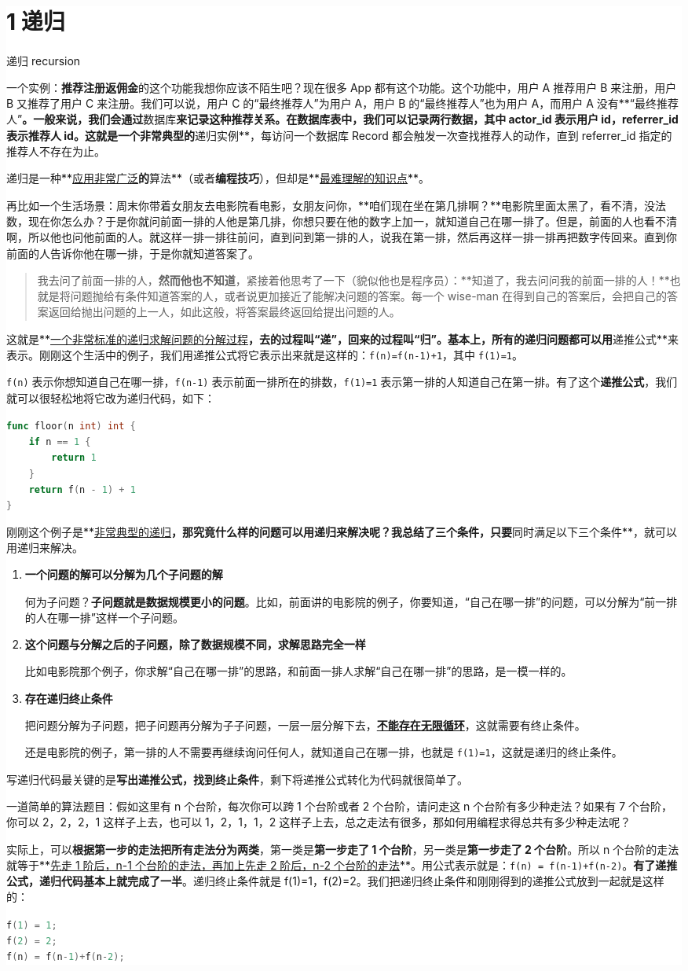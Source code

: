 # 1 递归

递归 recursion 

一个实例：**推荐注册返佣金**的这个功能我想你应该不陌生吧？现在很多 App 都有这个功能。这个功能中，用户 A 推荐用户 B 来注册，用户 B 又推荐了用户 C 来注册。我们可以说，用户 C 的“最终推荐人”为用户 A，用户 B 的“最终推荐人”也为用户 A，而用户 A 没有**“最终推荐人”**。一般来说，我们会通过**数据库**来记录这种推荐关系。在数据库表中，我们可以记录两行数据，其中 actor_id 表示用户 id，referrer_id 表示推荐人 id。这就是一个非常典型的**递归实例**，每访问一个数据库 Record 都会触发一次查找推荐人的动作，直到 referrer_id 指定的推荐人不存在为止。

递归是一种**<u>应用非常广泛</u>**的**算法**（或者**编程技巧**），但却是**<u>最难理解的知识点</u>**。

再比如一个生活场景：周末你带着女朋友去电影院看电影，女朋友问你，**咱们现在坐在第几排啊？**电影院里面太黑了，看不清，没法数，现在你怎么办？于是你就问前面一排的人他是第几排，你想只要在他的数字上加一，就知道自己在哪一排了。但是，前面的人也看不清啊，所以他也问他前面的人。就这样一排一排往前问，直到问到第一排的人，说我在第一排，然后再这样一排一排再把数字传回来。直到你前面的人告诉你他在哪一排，于是你就知道答案了。

> 我去问了前面一排的人，**然而他也不知道**，紧接着他思考了一下（貌似他也是程序员）：**知道了，我去问问我的前面一排的人！**也就是将问题抛给有条件知道答案的人，或者说更加接近了能解决问题的答案。每一个 wise-man 在得到自己的答案后，会把自己的答案返回给抛出问题的上一人，如此这般，将答案最终返回给提出问题的人。

这就是**<u>一个非常标准的递归求解问题的分解过程</u>**，**去的过程叫“递”**，**回来的过程叫“归”**。基本上，所有的递归问题都可以用**递推公式**来表示。刚刚这个生活中的例子，我们用递推公式将它表示出来就是这样的：`f(n)=f(n-1)+1`，其中 `f(1)=1`。

`f(n)` 表示你想知道自己在哪一排，`f(n-1)` 表示前面一排所在的排数，`f(1)=1` 表示第一排的人知道自己在第一排。有了这个**递推公式**，我们就可以很轻松地将它改为递归代码，如下：

~~~go
func floor(n int) int {
    if n == 1 {
        return 1
    }
    return f(n - 1) + 1
}
~~~

刚刚这个例子是**<u>非常典型的递归</u>**，那究竟什么样的问题可以用递归来解决呢？我总结了三个条件，只要**同时满足以下三个条件**，就可以用递归来解决。

1. **一个问题的解可以分解为几个子问题的解**

   何为子问题？**子问题就是数据规模更小的问题**。比如，前面讲的电影院的例子，你要知道，“自己在哪一排”的问题，可以分解为“前一排的人在哪一排”这样一个子问题。

2. **这个问题与分解之后的子问题，除了数据规模不同，求解思路完全一样**

   比如电影院那个例子，你求解“自己在哪一排”的思路，和前面一排人求解“自己在哪一排”的思路，是一模一样的。

3. **存在递归终止条件**

   把问题分解为子问题，把子问题再分解为子子问题，一层一层分解下去，**<u>不能存在无限循环</u>**，这就需要有终止条件。

   还是电影院的例子，第一排的人不需要再继续询问任何人，就知道自己在哪一排，也就是 `f(1)=1`，这就是递归的终止条件。

写递归代码最关键的是**写出递推公式，找到终止条件**，剩下将递推公式转化为代码就很简单了。

一道简单的算法题目：假如这里有 n 个台阶，每次你可以跨 1 个台阶或者 2 个台阶，请问走这 n 个台阶有多少种走法？如果有 7 个台阶，你可以 2，2，2，1 这样子上去，也可以 1，2，1，1，2 这样子上去，总之走法有很多，那如何用编程求得总共有多少种走法呢？

实际上，可以**根据第一步的走法把所有走法分为两类**，第一类是**第一步走了 1 个台阶**，另一类是**第一步走了 2 个台阶**。所以 n 个台阶的走法就等于**<u>先走 1 阶后，n-1 个台阶的走法，再加上先走 2 阶后，n-2 个台阶的走法</u>**。用公式表示就是：`f(n) = f(n-1)+f(n-2)`。**有了递推公式，递归代码基本上就完成了一半**。递归终止条件就是 f(1)=1，f(2)=2。我们把递归终止条件和刚刚得到的递推公式放到一起就是这样的：

~~~go
f(1) = 1;
f(2) = 2;
f(n) = f(n-1)+f(n-2);
~~~
